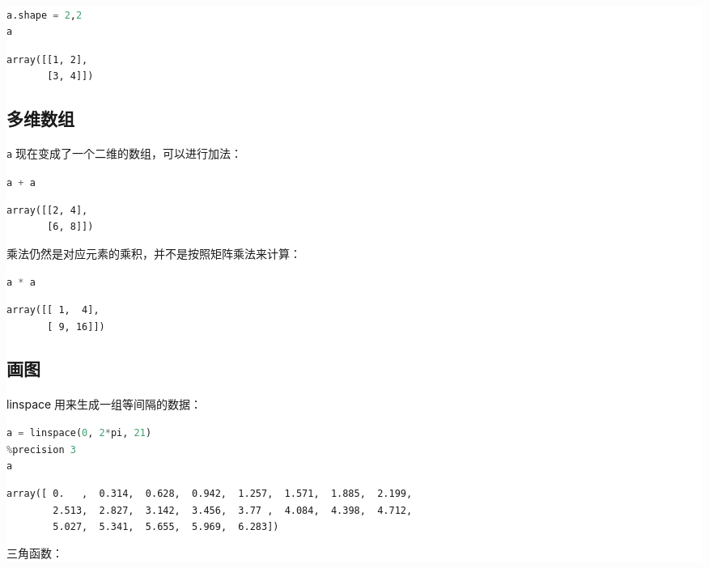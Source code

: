 
```python
a.shape = 2,2
a
```




    array([[1, 2],
           [3, 4]])



## 多维数组

`a` 现在变成了一个二维的数组，可以进行加法：


```python
a + a
```




    array([[2, 4],
           [6, 8]])



乘法仍然是对应元素的乘积，并不是按照矩阵乘法来计算：


```python
a * a
```




    array([[ 1,  4],
           [ 9, 16]])



## 画图

linspace 用来生成一组等间隔的数据：


```python
a = linspace(0, 2*pi, 21)
%precision 3
a
```




    array([ 0.   ,  0.314,  0.628,  0.942,  1.257,  1.571,  1.885,  2.199,
            2.513,  2.827,  3.142,  3.456,  3.77 ,  4.084,  4.398,  4.712,
            5.027,  5.341,  5.655,  5.969,  6.283])



三角函数：
